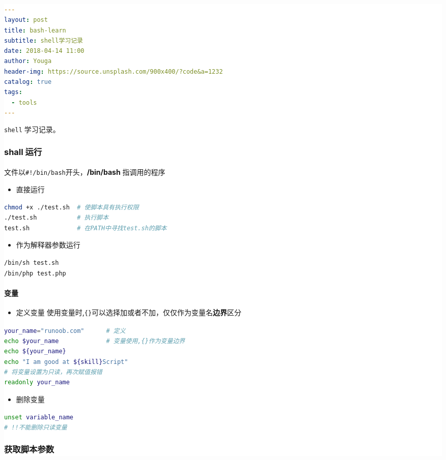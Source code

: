 ```yaml
---
layout: post
title: bash-learn
subtitle: shell学习记录
date: 2018-04-14 11:00
author: Youga
header-img: https://source.unsplash.com/900x400/?code&a=1232
catalog: true
tags:
  - tools
---
```


`shell` 学习记录。

### shall 运行

文件以`#!/bin/bash`开头，**/bin/bash** 指调用的程序

- 直接运行

```bash
chmod +x ./test.sh  # 使脚本具有执行权限
./test.sh           # 执行脚本
test.sh             # 在PATH中寻找test.sh的脚本
```

- 作为解释器参数运行

```bash
/bin/sh test.sh
/bin/php test.php
```

#### 变量

- 定义变量
  使用变量时,`{}`可以选择加或者不加，仅仅作为变量名**边界**区分

```bash
your_name="runoob.com"      # 定义
echo $your_name             # 变量使用,{}作为变量边界
echo ${your_name}
echo "I am good at ${skill}Script"
# 将变量设置为只读，再次赋值报错
readonly your_name
```

- 删除变量

```bash
unset variable_name
# !!不能删除只读变量
```

### 获取脚本参数

